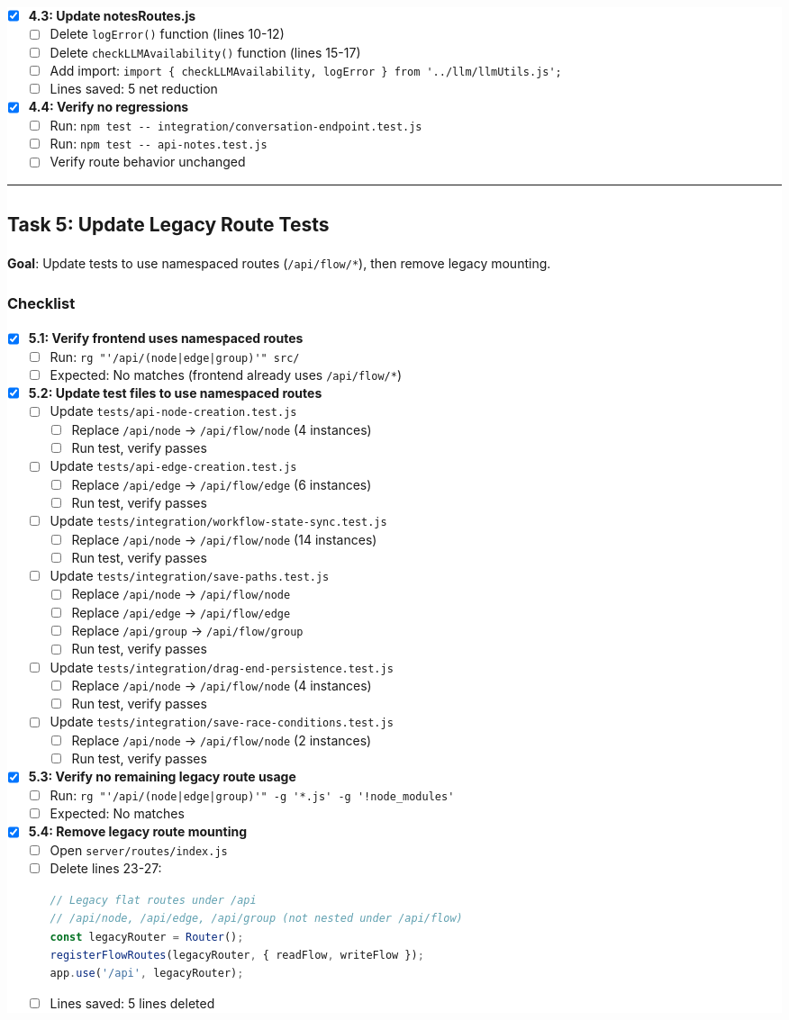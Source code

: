 - [x] **4.3: Update notesRoutes.js**
  - [ ] Delete `logError()` function (lines 10-12)
  - [ ] Delete `checkLLMAvailability()` function (lines 15-17)
  - [ ] Add import: `import { checkLLMAvailability, logError } from '../llm/llmUtils.js';`
  - [ ] Lines saved: 5 net reduction

- [x] **4.4: Verify no regressions**
  - [ ] Run: `npm test -- integration/conversation-endpoint.test.js`
  - [ ] Run: `npm test -- api-notes.test.js`
  - [ ] Verify route behavior unchanged

---

## Task 5: Update Legacy Route Tests

**Goal**: Update tests to use namespaced routes (`/api/flow/*`), then remove legacy mounting.

### Checklist

- [x] **5.1: Verify frontend uses namespaced routes**
  - [ ] Run: `rg "'/api/(node|edge|group)'" src/`
  - [ ] Expected: No matches (frontend already uses `/api/flow/*`)

- [x] **5.2: Update test files to use namespaced routes**
  - [ ] Update `tests/api-node-creation.test.js`
    - [ ] Replace `/api/node` → `/api/flow/node` (4 instances)
    - [ ] Run test, verify passes
  - [ ] Update `tests/api-edge-creation.test.js`
    - [ ] Replace `/api/edge` → `/api/flow/edge` (6 instances)
    - [ ] Run test, verify passes
  - [ ] Update `tests/integration/workflow-state-sync.test.js`
    - [ ] Replace `/api/node` → `/api/flow/node` (14 instances)
    - [ ] Run test, verify passes
  - [ ] Update `tests/integration/save-paths.test.js`
    - [ ] Replace `/api/node` → `/api/flow/node`
    - [ ] Replace `/api/edge` → `/api/flow/edge`
    - [ ] Replace `/api/group` → `/api/flow/group`
    - [ ] Run test, verify passes
  - [ ] Update `tests/integration/drag-end-persistence.test.js`
    - [ ] Replace `/api/node` → `/api/flow/node` (4 instances)
    - [ ] Run test, verify passes
  - [ ] Update `tests/integration/save-race-conditions.test.js`
    - [ ] Replace `/api/node` → `/api/flow/node` (2 instances)
    - [ ] Run test, verify passes

- [x] **5.3: Verify no remaining legacy route usage**
  - [ ] Run: `rg "'/api/(node|edge|group)'" -g '*.js' -g '!node_modules'`
  - [ ] Expected: No matches

- [x] **5.4: Remove legacy route mounting**
  - [ ] Open `server/routes/index.js`
  - [ ] Delete lines 23-27:
    ```javascript
    // Legacy flat routes under /api
    // /api/node, /api/edge, /api/group (not nested under /api/flow)
    const legacyRouter = Router();
    registerFlowRoutes(legacyRouter, { readFlow, writeFlow });
    app.use('/api', legacyRouter);
    ```
  - [ ] Lines saved: 5 lines deleted
